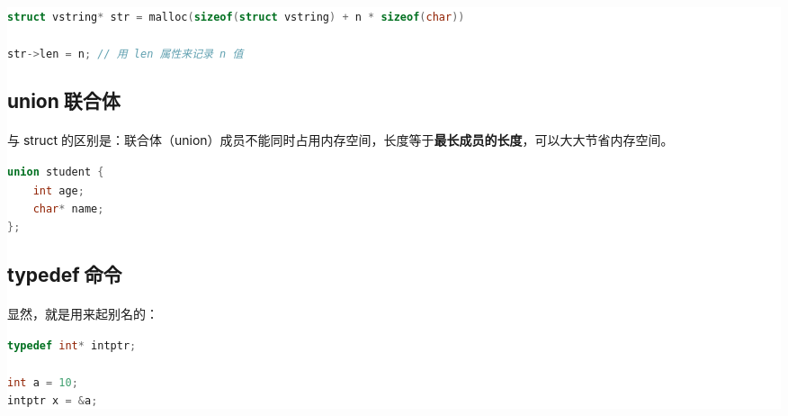 ```c
struct vstring* str = malloc(sizeof(struct vstring) + n * sizeof(char))

str->len = n; // 用 len 属性来记录 n 值
```

## union 联合体

与 struct 的区别是：联合体（union）成员不能同时占用内存空间，长度等于**最长成员的长度**，可以大大节省内存空间。

```c
union student {
    int age;
    char* name;
};
```

## typedef 命令

显然，就是用来起别名的：

```c
typedef int* intptr;

int a = 10;
intptr x = &a;
```